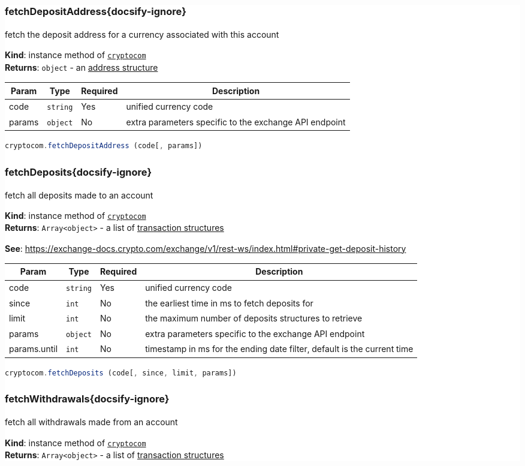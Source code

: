### fetchDepositAddress{docsify-ignore}
fetch the deposit address for a currency associated with this account

**Kind**: instance method of [<code>cryptocom</code>](#cryptocom)  
**Returns**: <code>object</code> - an [address structure](https://docs.ccxt.com/#/?id=address-structure)


| Param | Type | Required | Description |
| --- | --- | --- | --- |
| code | <code>string</code> | Yes | unified currency code |
| params | <code>object</code> | No | extra parameters specific to the exchange API endpoint |


```javascript
cryptocom.fetchDepositAddress (code[, params])
```


<a name="fetchDeposits" id="fetchdeposits"></a>

### fetchDeposits{docsify-ignore}
fetch all deposits made to an account

**Kind**: instance method of [<code>cryptocom</code>](#cryptocom)  
**Returns**: <code>Array&lt;object&gt;</code> - a list of [transaction structures](https://docs.ccxt.com/#/?id=transaction-structure)

**See**: https://exchange-docs.crypto.com/exchange/v1/rest-ws/index.html#private-get-deposit-history  

| Param | Type | Required | Description |
| --- | --- | --- | --- |
| code | <code>string</code> | Yes | unified currency code |
| since | <code>int</code> | No | the earliest time in ms to fetch deposits for |
| limit | <code>int</code> | No | the maximum number of deposits structures to retrieve |
| params | <code>object</code> | No | extra parameters specific to the exchange API endpoint |
| params.until | <code>int</code> | No | timestamp in ms for the ending date filter, default is the current time |


```javascript
cryptocom.fetchDeposits (code[, since, limit, params])
```


<a name="fetchWithdrawals" id="fetchwithdrawals"></a>

### fetchWithdrawals{docsify-ignore}
fetch all withdrawals made from an account

**Kind**: instance method of [<code>cryptocom</code>](#cryptocom)  
**Returns**: <code>Array&lt;object&gt;</code> - a list of [transaction structures](https://docs.ccxt.com/#/?id=transaction-structure)
